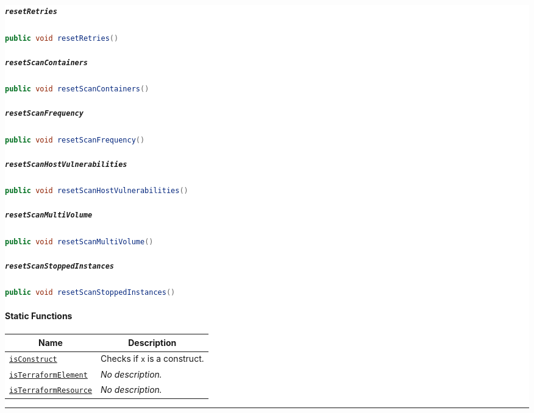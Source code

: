 ##### `resetRetries` <a name="resetRetries" id="rhizo-co-terraform-provider-lacework.integrationGcpAgentlessScanning.IntegrationGcpAgentlessScanning.resetRetries"></a>

```java
public void resetRetries()
```

##### `resetScanContainers` <a name="resetScanContainers" id="rhizo-co-terraform-provider-lacework.integrationGcpAgentlessScanning.IntegrationGcpAgentlessScanning.resetScanContainers"></a>

```java
public void resetScanContainers()
```

##### `resetScanFrequency` <a name="resetScanFrequency" id="rhizo-co-terraform-provider-lacework.integrationGcpAgentlessScanning.IntegrationGcpAgentlessScanning.resetScanFrequency"></a>

```java
public void resetScanFrequency()
```

##### `resetScanHostVulnerabilities` <a name="resetScanHostVulnerabilities" id="rhizo-co-terraform-provider-lacework.integrationGcpAgentlessScanning.IntegrationGcpAgentlessScanning.resetScanHostVulnerabilities"></a>

```java
public void resetScanHostVulnerabilities()
```

##### `resetScanMultiVolume` <a name="resetScanMultiVolume" id="rhizo-co-terraform-provider-lacework.integrationGcpAgentlessScanning.IntegrationGcpAgentlessScanning.resetScanMultiVolume"></a>

```java
public void resetScanMultiVolume()
```

##### `resetScanStoppedInstances` <a name="resetScanStoppedInstances" id="rhizo-co-terraform-provider-lacework.integrationGcpAgentlessScanning.IntegrationGcpAgentlessScanning.resetScanStoppedInstances"></a>

```java
public void resetScanStoppedInstances()
```

#### Static Functions <a name="Static Functions" id="Static Functions"></a>

| **Name** | **Description** |
| --- | --- |
| <code><a href="#rhizo-co-terraform-provider-lacework.integrationGcpAgentlessScanning.IntegrationGcpAgentlessScanning.isConstruct">isConstruct</a></code> | Checks if `x` is a construct. |
| <code><a href="#rhizo-co-terraform-provider-lacework.integrationGcpAgentlessScanning.IntegrationGcpAgentlessScanning.isTerraformElement">isTerraformElement</a></code> | *No description.* |
| <code><a href="#rhizo-co-terraform-provider-lacework.integrationGcpAgentlessScanning.IntegrationGcpAgentlessScanning.isTerraformResource">isTerraformResource</a></code> | *No description.* |

---